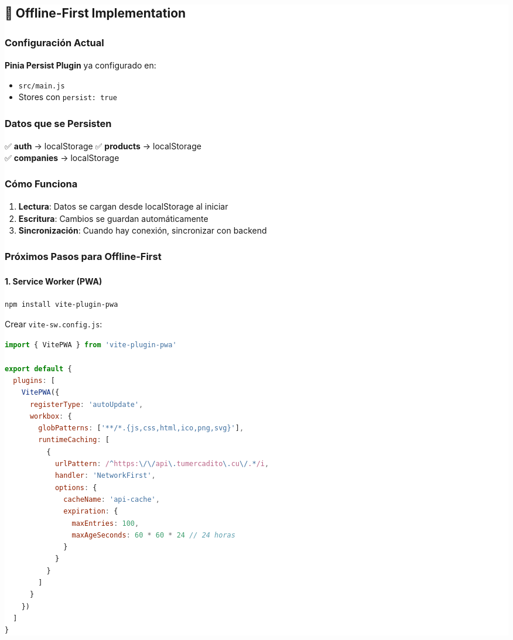 ## 🔌 Offline-First Implementation

### Configuración Actual

**Pinia Persist Plugin** ya configurado en:
- `src/main.js`
- Stores con `persist: true`

### Datos que se Persisten

✅ **auth** → localStorage
✅ **products** → localStorage  
✅ **companies** → localStorage

### Cómo Funciona

1. **Lectura**: Datos se cargan desde localStorage al iniciar
2. **Escritura**: Cambios se guardan automáticamente
3. **Sincronización**: Cuando hay conexión, sincronizar con backend

### Próximos Pasos para Offline-First

#### 1. Service Worker (PWA)
```bash
npm install vite-plugin-pwa
```

Crear `vite-sw.config.js`:
```javascript
import { VitePWA } from 'vite-plugin-pwa'

export default {
  plugins: [
    VitePWA({
      registerType: 'autoUpdate',
      workbox: {
        globPatterns: ['**/*.{js,css,html,ico,png,svg}'],
        runtimeCaching: [
          {
            urlPattern: /^https:\/\/api\.tumercadito\.cu\/.*/i,
            handler: 'NetworkFirst',
            options: {
              cacheName: 'api-cache',
              expiration: {
                maxEntries: 100,
                maxAgeSeconds: 60 * 60 * 24 // 24 horas
              }
            }
          }
        ]
      }
    })
  ]
}
```
